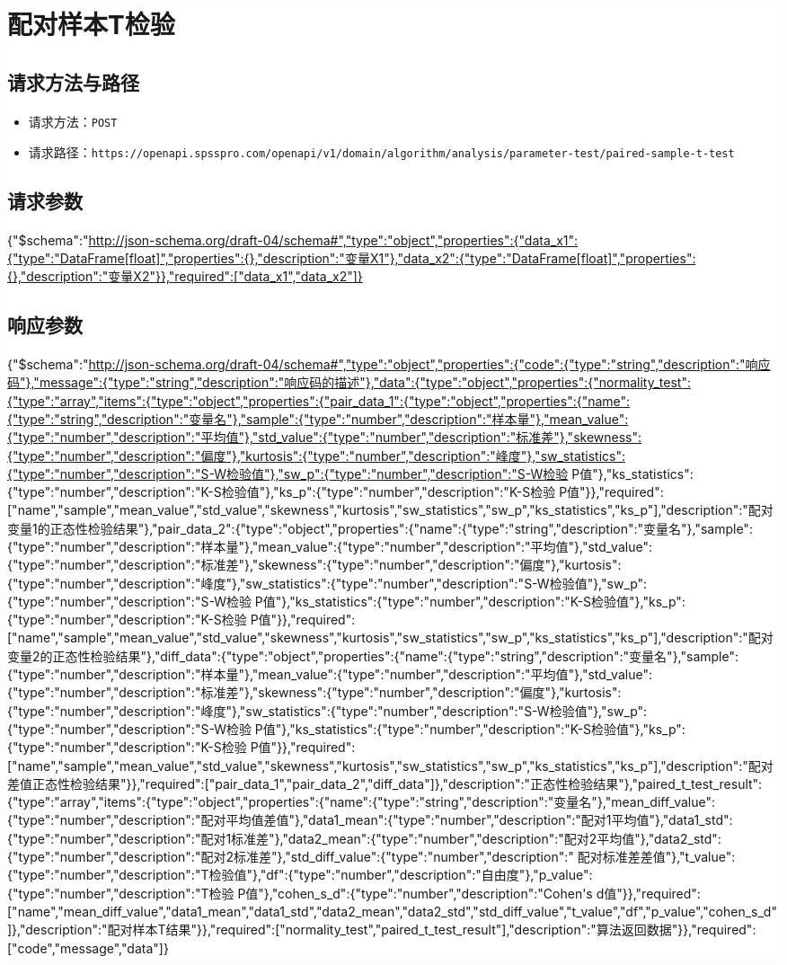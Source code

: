 # 配对样本T检验



## 请求方法与路径

+ 请求方法：`POST`

+ 请求路径：`https://openapi.spsspro.com/openapi/v1/domain/algorithm/analysis/parameter-test/paired-sample-t-test`

  

## 请求参数

<json-table>

{"$schema":"http://json-schema.org/draft-04/schema#","type":"object","properties":{"data_x1":{"type":"DataFrame[float]","properties":{},"description":"变量X1"},"data_x2":{"type":"DataFrame[float]","properties":{},"description":"变量X2"}},"required":["data_x1","data_x2"]}

</json-table>



## 响应参数

<json-table>

{"$schema":"http://json-schema.org/draft-04/schema#","type":"object","properties":{"code":{"type":"string","description":"响应码"},"message":{"type":"string","description":"响应码的描述"},"data":{"type":"object","properties":{"normality_test":{"type":"array","items":{"type":"object","properties":{"pair_data_1":{"type":"object","properties":{"name":{"type":"string","description":"变量名"},"sample":{"type":"number","description":"样本量"},"mean_value":{"type":"number","description":"平均值"},"std_value":{"type":"number","description":"标准差"},"skewness":{"type":"number","description":"偏度"},"kurtosis":{"type":"number","description":"峰度"},"sw_statistics":{"type":"number","description":"S-W检验值"},"sw_p":{"type":"number","description":"S-W检验 P值"},"ks_statistics":{"type":"number","description":"K-S检验值"},"ks_p":{"type":"number","description":"K-S检验 P值"}},"required":["name","sample","mean_value","std_value","skewness","kurtosis","sw_statistics","sw_p","ks_statistics","ks_p"],"description":"配对变量1的正态性检验结果"},"pair_data_2":{"type":"object","properties":{"name":{"type":"string","description":"变量名"},"sample":{"type":"number","description":"样本量"},"mean_value":{"type":"number","description":"平均值"},"std_value":{"type":"number","description":"标准差"},"skewness":{"type":"number","description":"偏度"},"kurtosis":{"type":"number","description":"峰度"},"sw_statistics":{"type":"number","description":"S-W检验值"},"sw_p":{"type":"number","description":"S-W检验 P值"},"ks_statistics":{"type":"number","description":"K-S检验值"},"ks_p":{"type":"number","description":"K-S检验 P值"}},"required":["name","sample","mean_value","std_value","skewness","kurtosis","sw_statistics","sw_p","ks_statistics","ks_p"],"description":"配对变量2的正态性检验结果"},"diff_data":{"type":"object","properties":{"name":{"type":"string","description":"变量名"},"sample":{"type":"number","description":"样本量"},"mean_value":{"type":"number","description":"平均值"},"std_value":{"type":"number","description":"标准差"},"skewness":{"type":"number","description":"偏度"},"kurtosis":{"type":"number","description":"峰度"},"sw_statistics":{"type":"number","description":"S-W检验值"},"sw_p":{"type":"number","description":"S-W检验 P值"},"ks_statistics":{"type":"number","description":"K-S检验值"},"ks_p":{"type":"number","description":"K-S检验 P值"}},"required":["name","sample","mean_value","std_value","skewness","kurtosis","sw_statistics","sw_p","ks_statistics","ks_p"],"description":"配对差值正态性检验结果"}},"required":["pair_data_1","pair_data_2","diff_data"]},"description":"正态性检验结果"},"paired_t_test_result":{"type":"array","items":{"type":"object","properties":{"name":{"type":"string","description":"变量名"},"mean_diff_value":{"type":"number","description":"配对平均值差值"},"data1_mean":{"type":"number","description":"配对1平均值"},"data1_std":{"type":"number","description":"配对1标准差"},"data2_mean":{"type":"number","description":"配对2平均值"},"data2_std":{"type":"number","description":"配对2标准差"},"std_diff_value":{"type":"number","description":" 配对标准差差值"},"t_value":{"type":"number","description":"T检验值"},"df":{"type":"number","description":"自由度"},"p_value":{"type":"number","description":"T检验 P值"},"cohen_s_d":{"type":"number","description":"Cohen's d值"}},"required":["name","mean_diff_value","data1_mean","data1_std","data2_mean","data2_std","std_diff_value","t_value","df","p_value","cohen_s_d"]},"description":"配对样本T结果"}},"required":["normality_test","paired_t_test_result"],"description":"算法返回数据"}},"required":["code","message","data"]}
